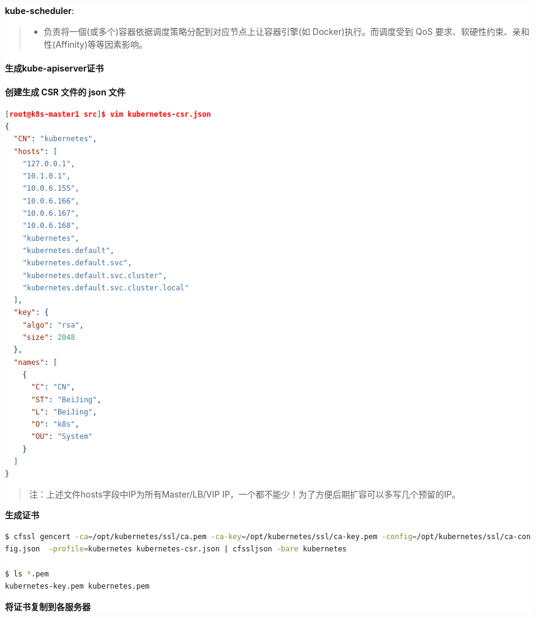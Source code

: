 **kube-scheduler**:

> - 负责将一個(或多个)容器依据调度策略分配到对应节点上让容器引擎(如 Docker)执行。而调度受到 QoS 要求、软硬性约束、亲和性(Affinity)等等因素影响。



#### 生成kube-apiserver证书

**创建生成 CSR 文件的 json 文件**

```json
[root@k8s-master1 src]$ vim kubernetes-csr.json
{
  "CN": "kubernetes",
  "hosts": [
    "127.0.0.1",
    "10.1.0.1",
    "10.0.6.155",
    "10.0.6.166",
    "10.0.6.167",
	"10.0.6.168",
    "kubernetes",
    "kubernetes.default",
    "kubernetes.default.svc",
    "kubernetes.default.svc.cluster",
    "kubernetes.default.svc.cluster.local"
  ],
  "key": {
    "algo": "rsa",
    "size": 2048
  },
  "names": [
    {
      "C": "CN",
      "ST": "BeiJing",
      "L": "BeiJing",
      "O": "k8s",
      "OU": "System"
    }
  ]
}
```

> 注：上述文件hosts字段中IP为所有Master/LB/VIP IP，一个都不能少！为了方便后期扩容可以多写几个预留的IP。

**生成证书**

```bash
$ cfssl gencert -ca=/opt/kubernetes/ssl/ca.pem -ca-key=/opt/kubernetes/ssl/ca-key.pem -config=/opt/kubernetes/ssl/ca-config.json  -profile=kubernetes kubernetes-csr.json | cfssljson -bare kubernetes

$ ls *.pem
kubernetes-key.pem kubernetes.pem
```

**将证书复制到各服务器**
